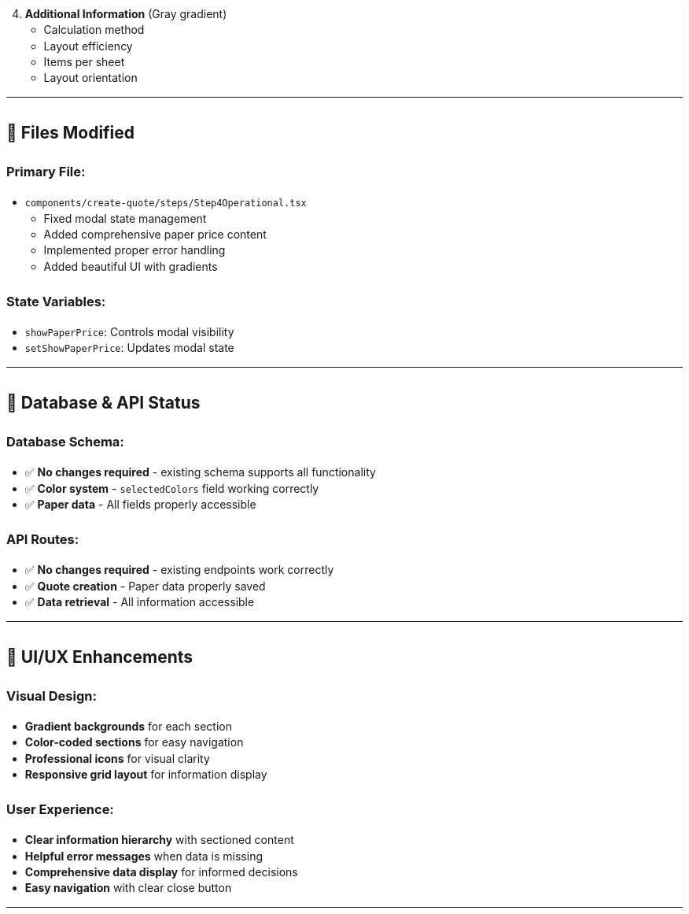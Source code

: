 4. **Additional Information** (Gray gradient)
   - Calculation method
   - Layout efficiency
   - Items per sheet
   - Layout orientation

---

## 📁 **Files Modified**

### **Primary File:**
- `components/create-quote/steps/Step4Operational.tsx`
  - Fixed modal state management
  - Added comprehensive paper price content
  - Implemented proper error handling
  - Added beautiful UI with gradients

### **State Variables:**
- `showPaperPrice`: Controls modal visibility
- `setShowPaperPrice`: Updates modal state

---

## 🔧 **Database & API Status**

### **Database Schema:**
- ✅ **No changes required** - existing schema supports all functionality
- ✅ **Color system** - `selectedColors` field working correctly
- ✅ **Paper data** - All fields properly accessible

### **API Routes:**
- ✅ **No changes required** - existing endpoints work correctly
- ✅ **Quote creation** - Paper data properly saved
- ✅ **Data retrieval** - All information accessible

---

## 🎨 **UI/UX Enhancements**

### **Visual Design:**
- **Gradient backgrounds** for each section
- **Color-coded sections** for easy navigation
- **Professional icons** for visual clarity
- **Responsive grid layout** for information display

### **User Experience:**
- **Clear information hierarchy** with sectioned content
- **Helpful error messages** when data is missing
- **Comprehensive data display** for informed decisions
- **Easy navigation** with clear close button

---